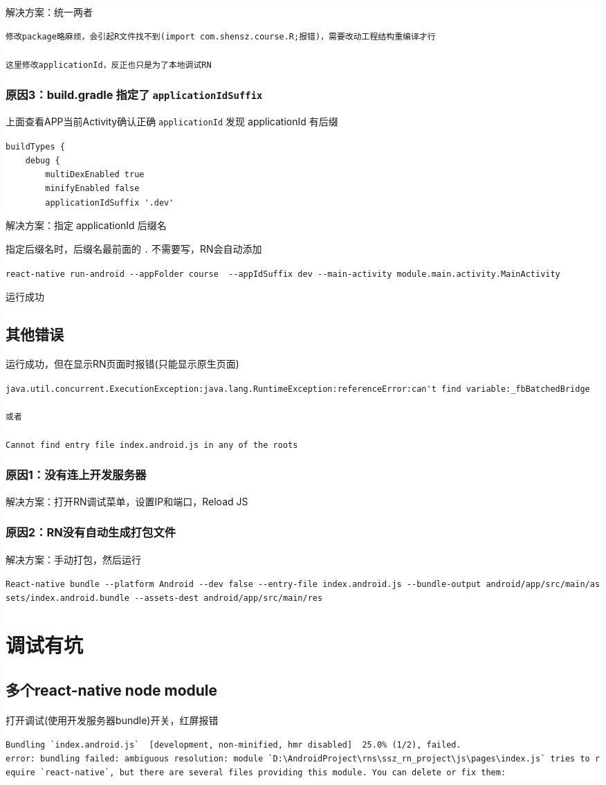 解决方案：统一两者

	修改package略麻烦，会引起R文件找不到(import com.shensz.course.R;报错)，需要改动工程结构重编译才行

	这里修改applicationId，反正也只是为了本地调试RN
	
### 原因3：build.gradle 指定了 `applicationIdSuffix` ###

上面查看APP当前Activity确认正确 `applicationId` 发现 applicationId 有后缀

	buildTypes {
        debug {
            multiDexEnabled true
            minifyEnabled false
            applicationIdSuffix '.dev'

解决方案：指定 applicationId 后缀名

指定后缀名时，后缀名最前面的 `.` 不需要写，RN会自动添加

`react-native run-android --appFolder course  --appIdSuffix dev --main-activity module.main.activity.MainActivity`

运行成功

## 其他错误 ##

运行成功，但在显示RN页面时报错(只能显示原生页面)

	java.util.concurrent.ExecutionException:java.lang.RuntimeException:referenceError:can't find variable:_fbBatchedBridge

	或者
	
	Cannot find entry file index.android.js in any of the roots

### 原因1：没有连上开发服务器 ###

解决方案：打开RN调试菜单，设置IP和端口，Reload JS

### 原因2：RN没有自动生成打包文件 ###

解决方案：手动打包，然后运行

	React-native bundle --platform Android --dev false --entry-file index.android.js --bundle-output android/app/src/main/assets/index.android.bundle --assets-dest android/app/src/main/res

# 调试有坑 #

## 多个react-native node module ##

打开调试(使用开发服务器bundle)开关，红屏报错

	Bundling `index.android.js`  [development, non-minified, hmr disabled]  25.0% (1/2), failed.
	error: bundling failed: ambiguous resolution: module `D:\AndroidProject\rns\ssz_rn_project\js\pages\index.js` tries to require `react-native`, but there are several files providing this module. You can delete or fix them:
	